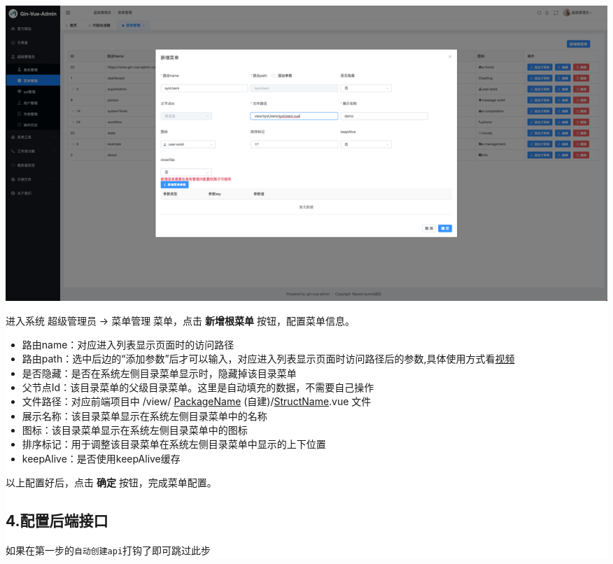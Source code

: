 ![image-20210224143727296](../static/img/image-20210224143727296.png)

进入系统 超级管理员 → 菜单管理 菜单，点击 **新增根菜单** 按钮，配置菜单信息。

- 路由name：对应进入列表显示页面时的访问路径
- 路由path：选中后边的“添加参数”后才可以输入，对应进入列表显示页面时访问路径后的参数,具体使用方式看[视频](https://www.bilibili.com/video/BV1jk4y127yg)
- 是否隐藏：是否在系统左侧目录菜单显示时，隐藏掉该目录菜单
- 父节点Id：该目录菜单的父级目录菜单。这里是自动填充的数据，不需要自己操作
- 文件路径：对应前端项目中 /view/ [PackageName](#packagename) (自建)/[StructName](#structname).vue 文件
- 展示名称：该目录菜单显示在系统左侧目录菜单中的名称
- 图标：该目录菜单显示在系统左侧目录菜单中的图标
- 排序标记：用于调整该目录菜单在系统左侧目录菜单中显示的上下位置
- keepAlive：是否使用keepAlive缓存

以上配置好后，点击 **确定** 按钮，完成菜单配置。

## 4.配置后端接口

如果在第一步的`自动创建api`打钩了即可跳过此步
